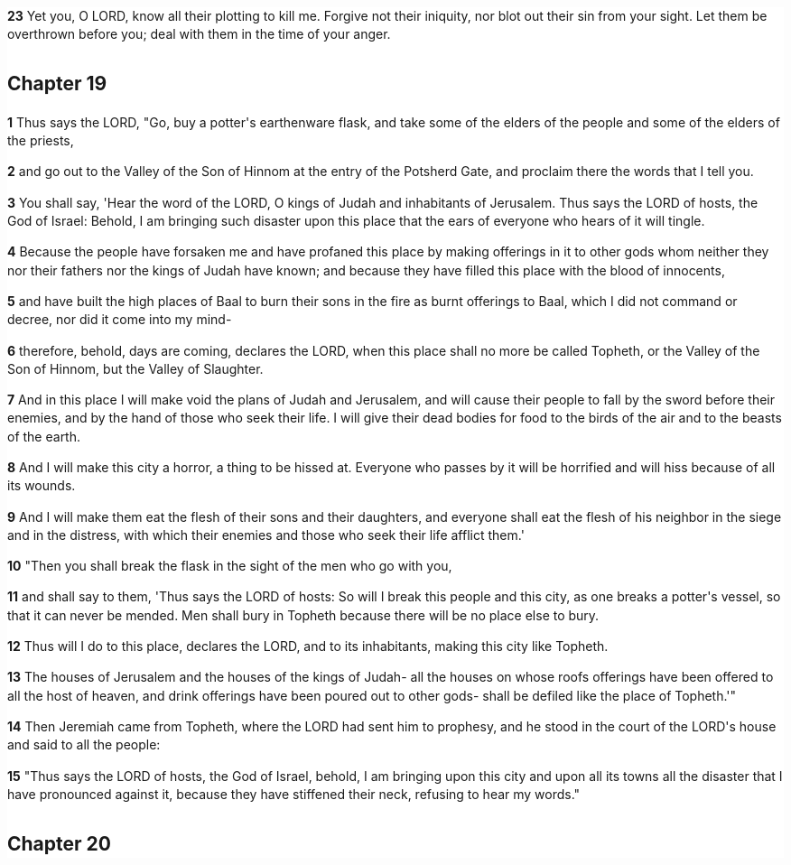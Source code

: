 **23** Yet you, O LORD, know all their plotting to kill me. Forgive not their iniquity, nor blot out their sin from your sight. Let them be overthrown before you; deal with them in the time of your anger.

## Chapter 19

**1** Thus says the LORD, "Go, buy a potter's earthenware flask, and take some of the elders of the people and some of the elders of the priests,

**2** and go out to the Valley of the Son of Hinnom at the entry of the Potsherd Gate, and proclaim there the words that I tell you.

**3** You shall say, 'Hear the word of the LORD, O kings of Judah and inhabitants of Jerusalem. Thus says the LORD of hosts, the God of Israel: Behold, I am bringing such disaster upon this place that the ears of everyone who hears of it will tingle.

**4** Because the people have forsaken me and have profaned this place by making offerings in it to other gods whom neither they nor their fathers nor the kings of Judah have known; and because they have filled this place with the blood of innocents,

**5** and have built the high places of Baal to burn their sons in the fire as burnt offerings to Baal, which I did not command or decree, nor did it come into my mind-

**6** therefore, behold, days are coming, declares the LORD, when this place shall no more be called Topheth, or the Valley of the Son of Hinnom, but the Valley of Slaughter.

**7** And in this place I will make void the plans of Judah and Jerusalem, and will cause their people to fall by the sword before their enemies, and by the hand of those who seek their life. I will give their dead bodies for food to the birds of the air and to the beasts of the earth.

**8** And I will make this city a horror, a thing to be hissed at. Everyone who passes by it will be horrified and will hiss because of all its wounds.

**9** And I will make them eat the flesh of their sons and their daughters, and everyone shall eat the flesh of his neighbor in the siege and in the distress, with which their enemies and those who seek their life afflict them.'

**10** "Then you shall break the flask in the sight of the men who go with you,

**11** and shall say to them, 'Thus says the LORD of hosts: So will I break this people and this city, as one breaks a potter's vessel, so that it can never be mended. Men shall bury in Topheth because there will be no place else to bury.

**12** Thus will I do to this place, declares the LORD, and to its inhabitants, making this city like Topheth.

**13** The houses of Jerusalem and the houses of the kings of Judah- all the houses on whose roofs offerings have been offered to all the host of heaven, and drink offerings have been poured out to other gods- shall be defiled like the place of Topheth.'"

**14** Then Jeremiah came from Topheth, where the LORD had sent him to prophesy, and he stood in the court of the LORD's house and said to all the people:

**15** "Thus says the LORD of hosts, the God of Israel, behold, I am bringing upon this city and upon all its towns all the disaster that I have pronounced against it, because they have stiffened their neck, refusing to hear my words."

## Chapter 20
